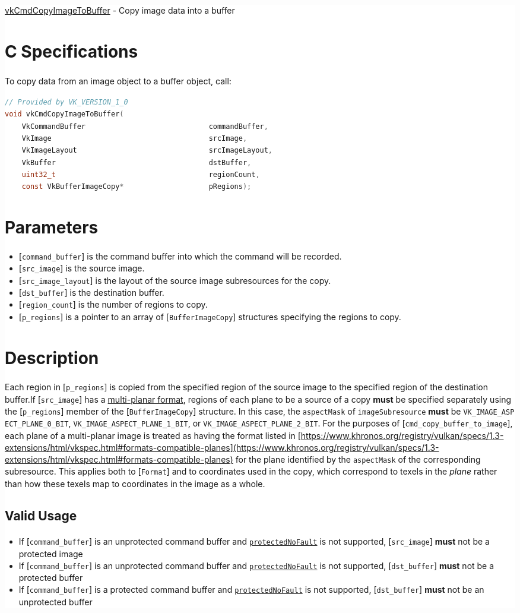 [vkCmdCopyImageToBuffer](https://www.khronos.org/registry/vulkan/specs/1.3-extensions/man/html/vkCmdCopyImageToBuffer.html) - Copy image data into a buffer

# C Specifications
To copy data from an image object to a buffer object, call:
```c
// Provided by VK_VERSION_1_0
void vkCmdCopyImageToBuffer(
    VkCommandBuffer                             commandBuffer,
    VkImage                                     srcImage,
    VkImageLayout                               srcImageLayout,
    VkBuffer                                    dstBuffer,
    uint32_t                                    regionCount,
    const VkBufferImageCopy*                    pRegions);
```

# Parameters
- [`command_buffer`] is the command buffer into which the command will be recorded.
- [`src_image`] is the source image.
- [`src_image_layout`] is the layout of the source image subresources for the copy.
- [`dst_buffer`] is the destination buffer.
- [`region_count`] is the number of regions to copy.
- [`p_regions`] is a pointer to an array of [`BufferImageCopy`] structures specifying the regions to copy.

# Description
Each region in [`p_regions`] is copied from the specified region of the
source image to the specified region of the destination buffer.If [`src_image`] has a [multi-planar format](https://www.khronos.org/registry/vulkan/specs/1.3-extensions/html/vkspec.html#formats-requiring-sampler-ycbcr-conversion), regions of each plane to be a source of a copy  **must** 
be specified separately using the [`p_regions`] member of the
[`BufferImageCopy`] structure.
In this case, the `aspectMask` of `imageSubresource` **must**  be
`VK_IMAGE_ASPECT_PLANE_0_BIT`, `VK_IMAGE_ASPECT_PLANE_1_BIT`, or
`VK_IMAGE_ASPECT_PLANE_2_BIT`.
For the purposes of [`cmd_copy_buffer_to_image`], each plane of a
multi-planar image is treated as having the format listed in
[https://www.khronos.org/registry/vulkan/specs/1.3-extensions/html/vkspec.html#formats-compatible-planes](https://www.khronos.org/registry/vulkan/specs/1.3-extensions/html/vkspec.html#formats-compatible-planes) for the plane identified by the
`aspectMask` of the corresponding subresource.
This applies both to [`Format`] and to coordinates used in the copy,
which correspond to texels in the *plane* rather than how these texels map
to coordinates in the image as a whole.
## Valid Usage
-    If [`command_buffer`] is an unprotected command buffer and [`protectedNoFault`]() is not supported, [`src_image`] **must**  not be a protected image
-    If [`command_buffer`] is an unprotected command buffer and [`protectedNoFault`]() is not supported, [`dst_buffer`] **must**  not be a protected buffer
-    If [`command_buffer`] is a protected command buffer and [`protectedNoFault`]() is not supported, [`dst_buffer`] **must**  not be an unprotected buffer
